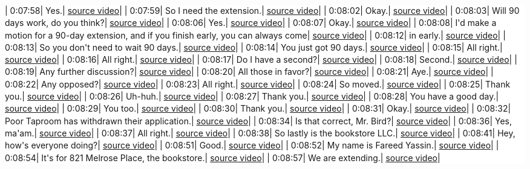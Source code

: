 | 0:07:58| Yes.| [source video](https://archive.org/details/beer-brd-r-293-221213?start=478)|
| 0:07:59| So I need the extension.| [source video](https://archive.org/details/beer-brd-r-293-221213?start=479)|
| 0:08:02| Okay.| [source video](https://archive.org/details/beer-brd-r-293-221213?start=482)|
| 0:08:03| Will 90 days work, do you think?| [source video](https://archive.org/details/beer-brd-r-293-221213?start=483)|
| 0:08:06| Yes.| [source video](https://archive.org/details/beer-brd-r-293-221213?start=486)|
| 0:08:07| Okay.| [source video](https://archive.org/details/beer-brd-r-293-221213?start=487)|
| 0:08:08| I'd make a motion for a 90-day extension, and if you finish early, you can always come| [source video](https://archive.org/details/beer-brd-r-293-221213?start=488)|
| 0:08:12| in early.| [source video](https://archive.org/details/beer-brd-r-293-221213?start=492)|
| 0:08:13| So you don't need to wait 90 days.| [source video](https://archive.org/details/beer-brd-r-293-221213?start=493)|
| 0:08:14| You just got 90 days.| [source video](https://archive.org/details/beer-brd-r-293-221213?start=494)|
| 0:08:15| All right.| [source video](https://archive.org/details/beer-brd-r-293-221213?start=495)|
| 0:08:16| All right.| [source video](https://archive.org/details/beer-brd-r-293-221213?start=496)|
| 0:08:17| Do I have a second?| [source video](https://archive.org/details/beer-brd-r-293-221213?start=497)|
| 0:08:18| Second.| [source video](https://archive.org/details/beer-brd-r-293-221213?start=498)|
| 0:08:19| Any further discussion?| [source video](https://archive.org/details/beer-brd-r-293-221213?start=499)|
| 0:08:20| All those in favor?| [source video](https://archive.org/details/beer-brd-r-293-221213?start=500)|
| 0:08:21| Aye.| [source video](https://archive.org/details/beer-brd-r-293-221213?start=501)|
| 0:08:22| Any opposed?| [source video](https://archive.org/details/beer-brd-r-293-221213?start=502)|
| 0:08:23| All right.| [source video](https://archive.org/details/beer-brd-r-293-221213?start=503)|
| 0:08:24| So moved.| [source video](https://archive.org/details/beer-brd-r-293-221213?start=504)|
| 0:08:25| Thank you.| [source video](https://archive.org/details/beer-brd-r-293-221213?start=505)|
| 0:08:26| Uh-huh.| [source video](https://archive.org/details/beer-brd-r-293-221213?start=506)|
| 0:08:27| Thank you.| [source video](https://archive.org/details/beer-brd-r-293-221213?start=507)|
| 0:08:28| You have a good day.| [source video](https://archive.org/details/beer-brd-r-293-221213?start=508)|
| 0:08:29| You too.| [source video](https://archive.org/details/beer-brd-r-293-221213?start=509)|
| 0:08:30| Thank you.| [source video](https://archive.org/details/beer-brd-r-293-221213?start=510)|
| 0:08:31| Okay.| [source video](https://archive.org/details/beer-brd-r-293-221213?start=511)|
| 0:08:32| Poor Taproom has withdrawn their application.| [source video](https://archive.org/details/beer-brd-r-293-221213?start=512)|
| 0:08:34| Is that correct, Mr. Bird?| [source video](https://archive.org/details/beer-brd-r-293-221213?start=514)|
| 0:08:36| Yes, ma'am.| [source video](https://archive.org/details/beer-brd-r-293-221213?start=516)|
| 0:08:37| All right.| [source video](https://archive.org/details/beer-brd-r-293-221213?start=517)|
| 0:08:38| So lastly is the bookstore LLC.| [source video](https://archive.org/details/beer-brd-r-293-221213?start=518)|
| 0:08:41| Hey, how's everyone doing?| [source video](https://archive.org/details/beer-brd-r-293-221213?start=521)|
| 0:08:51| Good.| [source video](https://archive.org/details/beer-brd-r-293-221213?start=531)|
| 0:08:52| My name is Fareed Yassin.| [source video](https://archive.org/details/beer-brd-r-293-221213?start=532)|
| 0:08:54| It's for 821 Melrose Place, the bookstore.| [source video](https://archive.org/details/beer-brd-r-293-221213?start=534)|
| 0:08:57| We are extending.| [source video](https://archive.org/details/beer-brd-r-293-221213?start=537)|